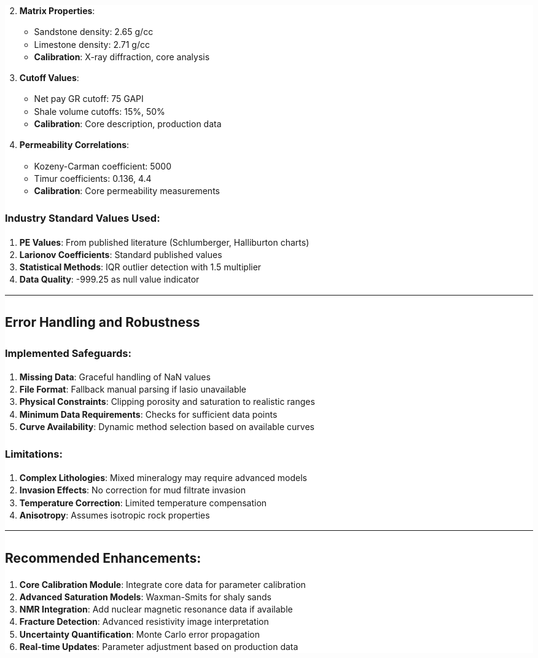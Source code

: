 2. **Matrix Properties**:
   - Sandstone density: 2.65 g/cc
   - Limestone density: 2.71 g/cc
   - **Calibration**: X-ray diffraction, core analysis

3. **Cutoff Values**:
   - Net pay GR cutoff: 75 GAPI
   - Shale volume cutoffs: 15%, 50%
   - **Calibration**: Core description, production data

4. **Permeability Correlations**:
   - Kozeny-Carman coefficient: 5000
   - Timur coefficients: 0.136, 4.4
   - **Calibration**: Core permeability measurements

### Industry Standard Values Used:

1. **PE Values**: From published literature (Schlumberger, Halliburton charts)
2. **Larionov Coefficients**: Standard published values
3. **Statistical Methods**: IQR outlier detection with 1.5 multiplier
4. **Data Quality**: -999.25 as null value indicator

---

## Error Handling and Robustness

### Implemented Safeguards:

1. **Missing Data**: Graceful handling of NaN values
2. **File Format**: Fallback manual parsing if lasio unavailable  
3. **Physical Constraints**: Clipping porosity and saturation to realistic ranges
4. **Minimum Data Requirements**: Checks for sufficient data points
5. **Curve Availability**: Dynamic method selection based on available curves

### Limitations:

1. **Complex Lithologies**: Mixed mineralogy may require advanced models
2. **Invasion Effects**: No correction for mud filtrate invasion
3. **Temperature Correction**: Limited temperature compensation
4. **Anisotropy**: Assumes isotropic rock properties

---

## Recommended Enhancements:

1. **Core Calibration Module**: Integrate core data for parameter calibration
2. **Advanced Saturation Models**: Waxman-Smits for shaly sands
3. **NMR Integration**: Add nuclear magnetic resonance data if available
4. **Fracture Detection**: Advanced resistivity image interpretation
5. **Uncertainty Quantification**: Monte Carlo error propagation
6. **Real-time Updates**: Parameter adjustment based on production data